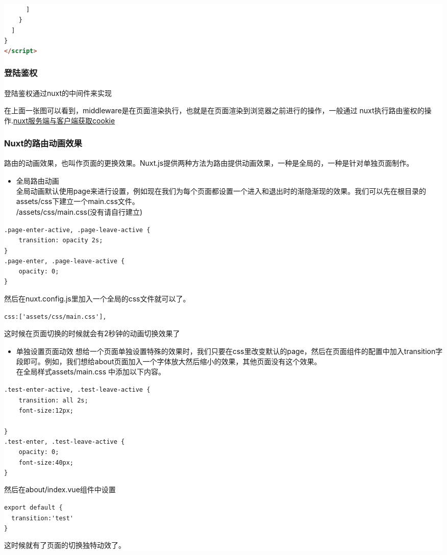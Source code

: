 ```html
      ]
    }
  ]
}
</script>
```
### 登陆鉴权

登陆鉴权通过nuxt的中间件来实现

在上面一张图可以看到，middleware是在页面渲染执行，也就是在页面渲染到浏览器之前进行的操作，一般通过 nuxt执行路由鉴权的操作.[nuxt服务端与客户端获取cookie](https://blog.csdn.net/umufeng/article/details/80524766)

### Nuxt的路由动画效果 
路由的动画效果，也叫作页面的更换效果。Nuxt.js提供两种方法为路由提供动画效果，一种是全局的，一种是针对单独页面制作。

+ 全局路由动画  
全局动画默认使用page来进行设置，例如现在我们为每个页面都设置一个进入和退出时的渐隐渐现的效果。我们可以先在根目录的assets/css下建立一个main.css文件。  
/assets/css/main.css(没有请自行建立)
```html
.page-enter-active, .page-leave-active {
    transition: opacity 2s;
}
.page-enter, .page-leave-active {
    opacity: 0;
}
```
然后在nuxt.config.js里加入一个全局的css文件就可以了。   
```html
css:['assets/css/main.css'],
```
这时候在页面切换的时候就会有2秒钟的动画切换效果了  
+ 单独设置页面动效
想给一个页面单独设置特殊的效果时，我们只要在css里改变默认的page，然后在页面组件的配置中加入transition字段即可。例如，我们想给about页面加入一个字体放大然后缩小的效果，其他页面没有这个效果。  
在全局样式assets/main.css 中添加以下内容。
```html
.test-enter-active, .test-leave-active {
    transition: all 2s;
    font-size:12px;
    
}
.test-enter, .test-leave-active {
    opacity: 0;
    font-size:40px;
}
```
然后在about/index.vue组件中设置  
```html
export default {
  transition:'test'
}
```
这时候就有了页面的切换独特动效了。
